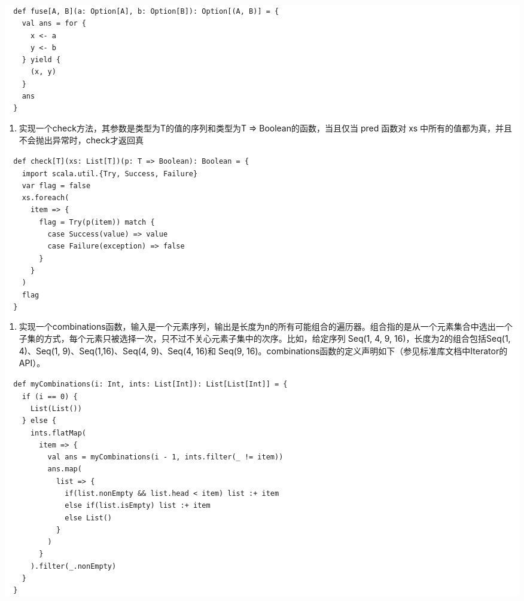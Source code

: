 ```
  def fuse[A, B](a: Option[A], b: Option[B]): Option[(A, B)] = {
    val ans = for {
      x <- a
      y <- b
    } yield {
      (x, y)
    }
    ans
  }
```

1. 实现一个check方法，其参数是类型为T的值的序列和类型为T => Boolean的函数，当且仅当 pred 函数对 xs 中所有的值都为真，并且不会抛出异常时，check才返回真

```
  def check[T](xs: List[T])(p: T => Boolean): Boolean = {
    import scala.util.{Try, Success, Failure}
    var flag = false
    xs.foreach(
      item => {
        flag = Try(p(item)) match {
          case Success(value) => value
          case Failure(exception) => false
        }
      }
    )
    flag
  }
```

1. 实现一个combinations函数，输入是一个元素序列，输出是长度为n的所有可能组合的遍历器。组合指的是从一个元素集合中选出一个子集的方式，每个元素只被选择一次，只不过不关心元素子集中的次序。比如，给定序列 Seq(1, 4, 9, 16)，长度为2的组合包括Seq(1, 4)、Seq(1, 9)、Seq(1,16)、Seq(4, 9)、Seq(4, 16)和 Seq(9, 16)。combinations函数的定义声明如下（参见标准库文档中Iterator的API）。

```
  def myCombinations(i: Int, ints: List[Int]): List[List[Int]] = {
    if (i == 0) {
      List(List())
    } else {
      ints.flatMap(
        item => {
          val ans = myCombinations(i - 1, ints.filter(_ != item))
          ans.map(
            list => {
              if(list.nonEmpty && list.head < item) list :+ item
              else if(list.isEmpty) list :+ item
              else List()
            }
          )
        }
      ).filter(_.nonEmpty)
    }
  }
```
